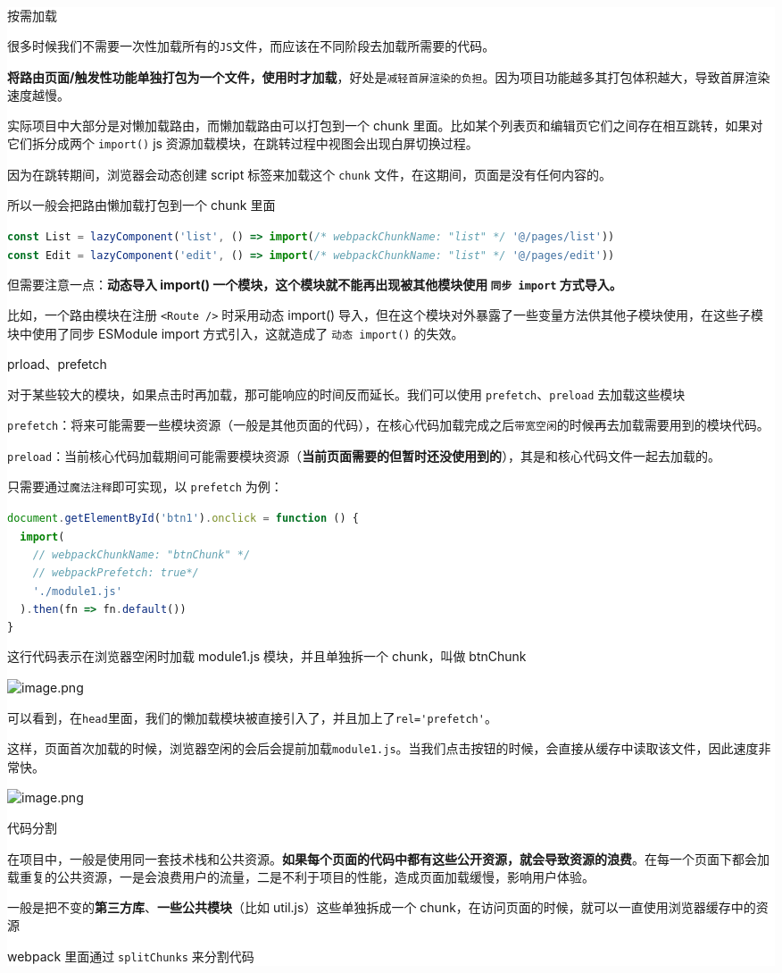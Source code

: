  按需加载

很多时候我们不需要一次性加载所有的`JS`文件，而应该在不同阶段去加载所需要的代码。

**将路由页面/触发性功能单独打包为一个文件，使用时才加载**，好处是`减轻首屏渲染的负担`。因为项目功能越多其打包体积越大，导致首屏渲染速度越慢。

实际项目中大部分是对懒加载路由，而懒加载路由可以打包到一个 chunk 里面。比如某个列表页和编辑页它们之间存在相互跳转，如果对它们拆分成两个 `import()` js 资源加载模块，在跳转过程中视图会出现白屏切换过程。

因为在跳转期间，浏览器会动态创建 script 标签来加载这个 `chunk` 文件，在这期间，页面是没有任何内容的。

所以一般会把路由懒加载打包到一个 chunk 里面

```js
const List = lazyComponent('list', () => import(/* webpackChunkName: "list" */ '@/pages/list'))
const Edit = lazyComponent('edit', () => import(/* webpackChunkName: "list" */ '@/pages/edit'))
```

但需要注意一点：**动态导入 import() 一个模块，这个模块就不能再出现被其他模块使用 `同步 import` 方式导入。**

比如，一个路由模块在注册 `<Route />` 时采用动态 import() 导入，但在这个模块对外暴露了一些变量方法供其他子模块使用，在这些子模块中使用了同步 ESModule import 方式引入，这就造成了 `动态 import()` 的失效。

 prload、prefetch

对于某些较大的模块，如果点击时再加载，那可能响应的时间反而延长。我们可以使用 `prefetch`、`preload` 去加载这些模块

`prefetch`：将来可能需要一些模块资源（一般是其他页面的代码），在核心代码加载完成之后`带宽空闲`的时候再去加载需要用到的模块代码。

`preload`：当前核心代码加载期间可能需要模块资源（**当前页面需要的但暂时还没使用到的**），其是和核心代码文件一起去加载的。

只需要通过`魔法注释`即可实现，以 `prefetch` 为例：

```js
document.getElementById('btn1').onclick = function () {
  import(
    // webpackChunkName: "btnChunk" */
    // webpackPrefetch: true*/
    './module1.js'
  ).then(fn => fn.default())
}
```

这行代码表示在浏览器空闲时加载 module1.js 模块，并且单独拆一个 chunk，叫做 btnChunk

![image.png](https://p9-juejin.byteimg.com/tos-cn-i-k3u1fbpfcp/c2e2b2771db547138ed818cd33d23139~tplv-k3u1fbpfcp-zoom-in-crop-mark:1512:0:0:0.awebp?)

可以看到，在`head`里面，我们的懒加载模块被直接引入了，并且加上了`rel='prefetch'`。

这样，页面首次加载的时候，浏览器空闲的会后会提前加载`module1.js`。当我们点击按钮的时候，会直接从缓存中读取该文件，因此速度非常快。

![image.png](https://p9-juejin.byteimg.com/tos-cn-i-k3u1fbpfcp/95cd9e7ee4b345ec8ef5eca12947f650~tplv-k3u1fbpfcp-zoom-in-crop-mark:1512:0:0:0.awebp?)

 代码分割

在项目中，一般是使用同一套技术栈和公共资源。**如果每个页面的代码中都有这些公开资源，就会导致资源的浪费**。在每一个页面下都会加载重复的公共资源，一是会浪费用户的流量，二是不利于项目的性能，造成页面加载缓慢，影响用户体验。

一般是把不变的**第三方库**、**一些公共模块**（比如 util.js）这些单独拆成一个 chunk，在访问页面的时候，就可以一直使用浏览器缓存中的资源

webpack 里面通过 `splitChunks` 来分割代码
